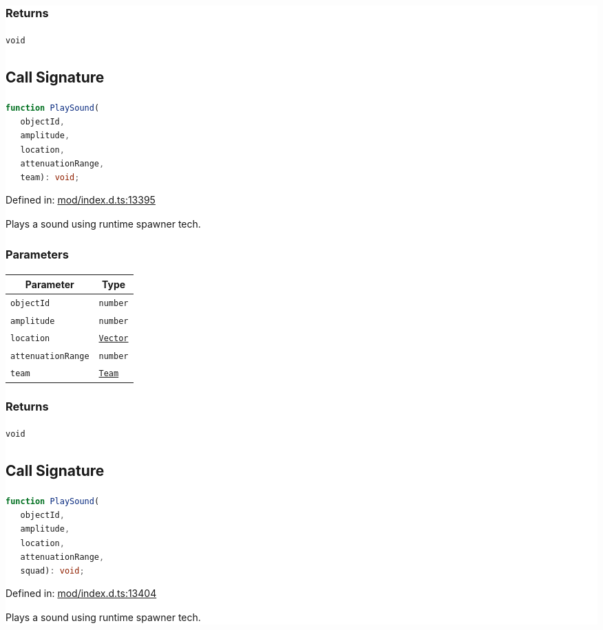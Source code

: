 ### Returns

`void`

## Call Signature

```ts
function PlaySound(
   objectId, 
   amplitude, 
   location, 
   attenuationRange, 
   team): void;
```

Defined in: [mod/index.d.ts:13395](https://github.com/battlefield-portal-community/portal-docs/blob/ff09b2690670f74de7e97198022e5a97ff1161ff/generators/santiago/mod/index.d.ts#L13395)

Plays a sound using runtime spawner tech.

### Parameters

| Parameter | Type |
| ------ | ------ |
| `objectId` | `number` |
| `amplitude` | `number` |
| `location` | [`Vector`](../Vector/_index.md) |
| `attenuationRange` | `number` |
| `team` | [`Team`](../Team/_index.md) |

### Returns

`void`

## Call Signature

```ts
function PlaySound(
   objectId, 
   amplitude, 
   location, 
   attenuationRange, 
   squad): void;
```

Defined in: [mod/index.d.ts:13404](https://github.com/battlefield-portal-community/portal-docs/blob/ff09b2690670f74de7e97198022e5a97ff1161ff/generators/santiago/mod/index.d.ts#L13404)

Plays a sound using runtime spawner tech.
